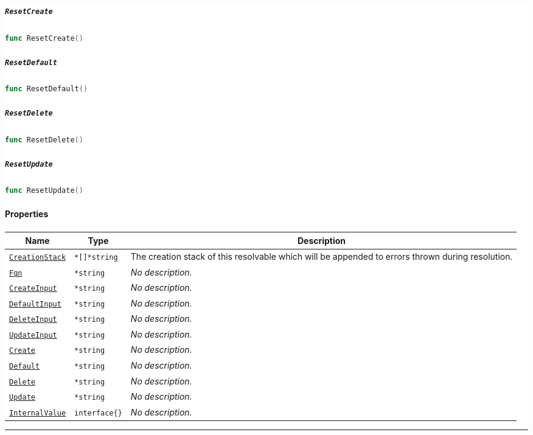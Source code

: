##### `ResetCreate` <a name="ResetCreate" id="@cdktf/provider-ionoscloud.dataIonoscloudDataplatformNodePool.DataIonoscloudDataplatformNodePoolTimeoutsOutputReference.resetCreate"></a>

```go
func ResetCreate()
```

##### `ResetDefault` <a name="ResetDefault" id="@cdktf/provider-ionoscloud.dataIonoscloudDataplatformNodePool.DataIonoscloudDataplatformNodePoolTimeoutsOutputReference.resetDefault"></a>

```go
func ResetDefault()
```

##### `ResetDelete` <a name="ResetDelete" id="@cdktf/provider-ionoscloud.dataIonoscloudDataplatformNodePool.DataIonoscloudDataplatformNodePoolTimeoutsOutputReference.resetDelete"></a>

```go
func ResetDelete()
```

##### `ResetUpdate` <a name="ResetUpdate" id="@cdktf/provider-ionoscloud.dataIonoscloudDataplatformNodePool.DataIonoscloudDataplatformNodePoolTimeoutsOutputReference.resetUpdate"></a>

```go
func ResetUpdate()
```


#### Properties <a name="Properties" id="Properties"></a>

| **Name** | **Type** | **Description** |
| --- | --- | --- |
| <code><a href="#@cdktf/provider-ionoscloud.dataIonoscloudDataplatformNodePool.DataIonoscloudDataplatformNodePoolTimeoutsOutputReference.property.creationStack">CreationStack</a></code> | <code>*[]*string</code> | The creation stack of this resolvable which will be appended to errors thrown during resolution. |
| <code><a href="#@cdktf/provider-ionoscloud.dataIonoscloudDataplatformNodePool.DataIonoscloudDataplatformNodePoolTimeoutsOutputReference.property.fqn">Fqn</a></code> | <code>*string</code> | *No description.* |
| <code><a href="#@cdktf/provider-ionoscloud.dataIonoscloudDataplatformNodePool.DataIonoscloudDataplatformNodePoolTimeoutsOutputReference.property.createInput">CreateInput</a></code> | <code>*string</code> | *No description.* |
| <code><a href="#@cdktf/provider-ionoscloud.dataIonoscloudDataplatformNodePool.DataIonoscloudDataplatformNodePoolTimeoutsOutputReference.property.defaultInput">DefaultInput</a></code> | <code>*string</code> | *No description.* |
| <code><a href="#@cdktf/provider-ionoscloud.dataIonoscloudDataplatformNodePool.DataIonoscloudDataplatformNodePoolTimeoutsOutputReference.property.deleteInput">DeleteInput</a></code> | <code>*string</code> | *No description.* |
| <code><a href="#@cdktf/provider-ionoscloud.dataIonoscloudDataplatformNodePool.DataIonoscloudDataplatformNodePoolTimeoutsOutputReference.property.updateInput">UpdateInput</a></code> | <code>*string</code> | *No description.* |
| <code><a href="#@cdktf/provider-ionoscloud.dataIonoscloudDataplatformNodePool.DataIonoscloudDataplatformNodePoolTimeoutsOutputReference.property.create">Create</a></code> | <code>*string</code> | *No description.* |
| <code><a href="#@cdktf/provider-ionoscloud.dataIonoscloudDataplatformNodePool.DataIonoscloudDataplatformNodePoolTimeoutsOutputReference.property.default">Default</a></code> | <code>*string</code> | *No description.* |
| <code><a href="#@cdktf/provider-ionoscloud.dataIonoscloudDataplatformNodePool.DataIonoscloudDataplatformNodePoolTimeoutsOutputReference.property.delete">Delete</a></code> | <code>*string</code> | *No description.* |
| <code><a href="#@cdktf/provider-ionoscloud.dataIonoscloudDataplatformNodePool.DataIonoscloudDataplatformNodePoolTimeoutsOutputReference.property.update">Update</a></code> | <code>*string</code> | *No description.* |
| <code><a href="#@cdktf/provider-ionoscloud.dataIonoscloudDataplatformNodePool.DataIonoscloudDataplatformNodePoolTimeoutsOutputReference.property.internalValue">InternalValue</a></code> | <code>interface{}</code> | *No description.* |

---